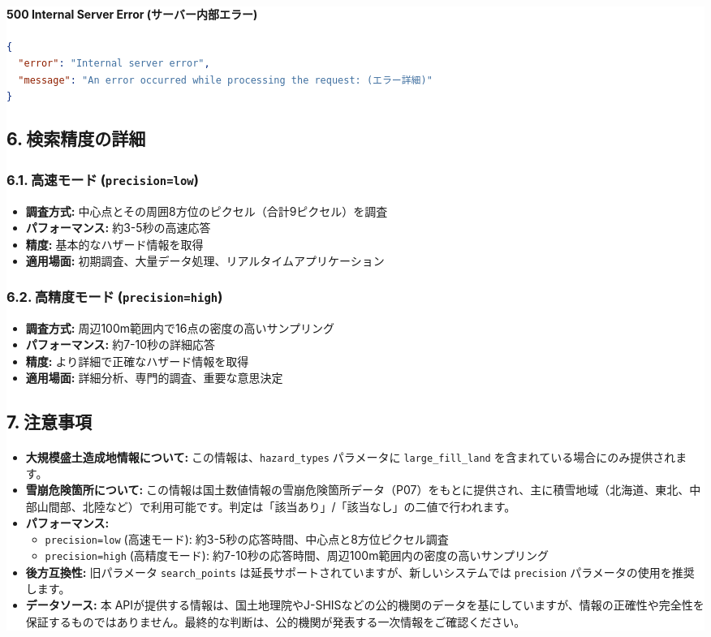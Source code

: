 #### 500 Internal Server Error (サーバー内部エラー)

```json
{
  "error": "Internal server error",
  "message": "An error occurred while processing the request: (エラー詳細)"
}
```

## 6. 検索精度の詳細

### 6.1. 高速モード (`precision=low`)

- **調査方式:** 中心点とその周囲8方位のピクセル（合計9ピクセル）を調査
- **パフォーマンス:** 約3-5秒の高速応答
- **精度:** 基本的なハザード情報を取得
- **適用場面:** 初期調査、大量データ処理、リアルタイムアプリケーション

### 6.2. 高精度モード (`precision=high`)

- **調査方式:** 周辺100m範囲内で16点の密度の高いサンプリング
- **パフォーマンス:** 約7-10秒の詳細応答
- **精度:** より詳細で正確なハザード情報を取得
- **適用場面:** 詳細分析、専門的調査、重要な意思決定

## 7. 注意事項

- **大規模盛土造成地情報について:** この情報は、`hazard_types` パラメータに `large_fill_land` を含まれている場合にのみ提供されます。
- **雪崩危険箇所について:** この情報は国土数値情報の雪崩危険箇所データ（P07）をもとに提供され、主に積雪地域（北海道、東北、中部山間部、北陸など）で利用可能です。判定は「該当あり」/「該当なし」の二値で行われます。
- **パフォーマンス:**
  - `precision=low` (高速モード): 約3-5秒の応答時間、中心点と8方位ピクセル調査
  - `precision=high` (高精度モード): 約7-10秒の応答時間、周辺100m範囲内の密度の高いサンプリング
- **後方互換性:** 旧パラメータ `search_points` は延長サポートされていますが、新しいシステムでは `precision` パラメータの使用を推奨します。
- **データソース:** 本 APIが提供する情報は、国土地理院やJ-SHISなどの公的機関のデータを基にしていますが、情報の正確性や完全性を保証するものではありません。最終的な判断は、公的機関が発表する一次情報をご確認ください。
